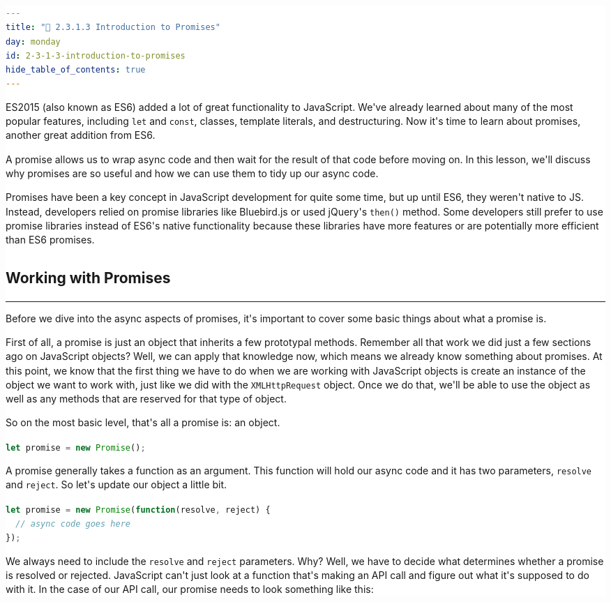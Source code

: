 ```yaml
---
title: "📓 2.3.1.3 Introduction to Promises"
day: monday
id: 2-3-1-3-introduction-to-promises
hide_table_of_contents: true
---
```


ES2015 (also known as ES6) added a lot of great functionality to JavaScript. We've already learned about many of the most popular features, including `let` and `const`, classes, template literals, and destructuring. Now it's time to learn about promises, another great addition from ES6.

A promise allows us to wrap async code and then wait for the result of that code before moving on. In this lesson, we'll discuss why promises are so useful and how we can use them to tidy up our async code.

Promises have been a key concept in JavaScript development for quite some time, but up until ES6, they weren't native to JS. Instead, developers relied on promise libraries like Bluebird.js or used jQuery's `then()` method. Some developers still prefer to use promise libraries instead of ES6's native functionality because these libraries have more features or are potentially more efficient than ES6 promises.

## Working with Promises
---

Before we dive into the async aspects of promises, it's important to cover some basic things about what a promise is.

First of all, a promise is just an object that inherits a few prototypal methods. Remember all that work we did just a few sections ago on JavaScript objects? Well, we can apply that knowledge now, which means we already know something about promises. At this point, we know that the first thing we have to do when we are working with JavaScript objects is create an instance of the object we want to work with, just like we did with the `XMLHttpRequest` object. Once we do that, we'll be able to use the object as well as any methods that are reserved for that type of object.

So on the most basic level, that's all a promise is: an object.

```js
let promise = new Promise();
```

A promise generally takes a function as an argument. This function will hold our async code and it has two parameters, `resolve` and `reject`. So let's update our object a little bit.

```js
let promise = new Promise(function(resolve, reject) { 
  // async code goes here
});
```

We always need to include the `resolve` and `reject` parameters. Why? Well, we have to decide what determines whether a promise is resolved or rejected. JavaScript can't just look at a function that's making an API call and figure out what it's supposed to do with it. In the case of our API call, our promise needs to look something like this:
